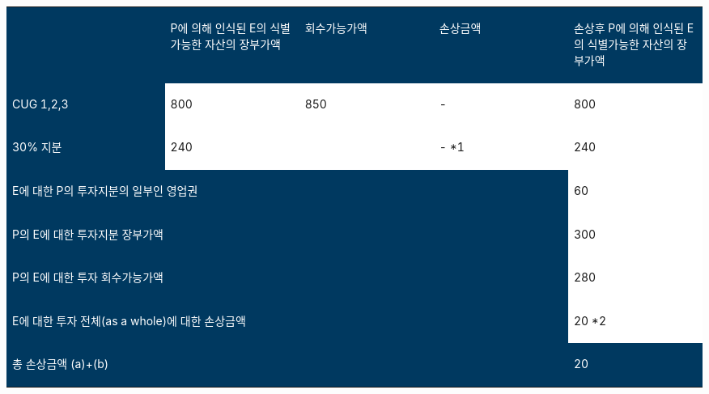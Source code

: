<table style=""><tbody><tr><td colspan="1" rowspan="1" style="width: 22.74%; height: 43.0px;  background-color: #003960;"><div><p style=""><span style="color:#ffffff;">​</span></p></div></td><td colspan="1" rowspan="1" style="width: 19.31%; height: 43.0px;  background-color: #003960;"><div><p style=""><span style="color:#ffffff;">P에 의해 인식된 E의 식별가능한 자산의 장부가액</span></p></div></td><td colspan="1" rowspan="1" style="width: 19.31%; height: 43.0px;  background-color: #003960;"><div><p style=""><span style="color:#ffffff;">회수가능가액</span></p></div></td><td colspan="1" rowspan="1" style="width: 19.31%; height: 43.0px;  background-color: #003960;"><div><p style=""><span style="color:#ffffff;">손상금액</span></p></div></td><td colspan="1" rowspan="1" style="width: 19.31%; height: 43.0px;  background-color: #003960;"><div><p style=""><span style="color:#ffffff;">손상후 P에 의해 인식된 E의 식별가능한 자산의 장부가액</span></p></div></td></tr><tr><td colspan="1" rowspan="1" style="width: 22.74%; height: 43.0px;  background-color: #003960;"><div><p style=""><span style="color:#ffffff;">CUG 1,2,3</span></p></div></td><td colspan="1" rowspan="1" style="width: 19.31%; height: 43.0px;  "><div><p style=""><span style="">800</span></p></div></td><td colspan="1" rowspan="1" style="width: 19.31%; height: 43.0px;  "><div><p style=""><span style="">850</span></p></div></td><td colspan="1" rowspan="1" style="width: 19.31%; height: 43.0px;  "><div><p style=""><span style="">-</span></p></div></td><td colspan="1" rowspan="1" style="width: 19.31%; height: 43.0px;  "><div><p style=""><span style="">800</span></p></div></td></tr><tr><td colspan="1" rowspan="1" style="width: 22.74%; height: 21.5px;  background-color: #003960;"><div><p style=""><span style="color:#ffffff;">30% 지분</span></p></div></td><td colspan="1" rowspan="1" style="width: 19.31%; height: 21.5px;  "><div><p style=""><span style="">240</span></p></div></td><td colspan="1" rowspan="1" style="width: 19.31%; height: 21.5px;  "><div><p style=""><span style="">​</span></p></div></td><td colspan="1" rowspan="1" style="width: 19.31%; height: 21.5px;  "><div><p style=""><span style="">- </span><span style="">*1</span></p></div></td><td colspan="1" rowspan="1" style="width: 19.31%; height: 21.5px;  "><div><p style=""><span style="">240</span></p></div></td></tr><tr><td colspan="4" rowspan="1" style="width: 80.71%; height: 10.75px;  background-color: #003960;"><div><p style=""><span style="color:#ffffff;">E에 대한 P의 투자지분의 일부인 영업권</span></p></div></td><td colspan="1" rowspan="1" style="width: 19.31%; height: 10.75px;  "><div><p style=""><span style="">60</span></p></div></td></tr><tr><td colspan="4" rowspan="1" style="width: 80.71%; height: 5.38px;  background-color: #003960;"><div><p style=""><span style="color:#ffffff;">P의 E에 대한 투자지분 장부가액</span></p></div></td><td colspan="1" rowspan="1" style="width: 19.31%; height: 5.38px;  "><div><p style=""><span style="">300</span></p></div></td></tr><tr><td colspan="4" rowspan="1" style="width: 80.71%; height: 2.69px;  background-color: #003960;"><div><p style=""><span style="color:#ffffff;">P의 E에 대한 투자 회수가능가액</span></p></div></td><td colspan="1" rowspan="1" style="width: 19.31%; height: 2.69px;  "><div><p style=""><span style="">280</span></p></div></td></tr><tr><td colspan="4" rowspan="1" style="width: 80.71%; height: 1.34px;  background-color: #003960;"><div><p style=""><span style="color:#ffffff;">E에 대한 투자 전체(as a whole)에 대한 손상금액</span></p></div></td><td colspan="1" rowspan="1" style="width: 19.31%; height: 1.34px;  "><div><p style=""><span style="">20 </span><span style="">*2</span></p></div></td></tr><tr><td colspan="4" rowspan="1" style="width: 80.71%; height: 1.34px;  background-color: #003960;"><div><p style=""><span style="color:#ffffff;">총 손상금액 (a)+(b)</span></p></div></td><td colspan="1" rowspan="1" style="width: 19.31%; height: 1.34px;  background-color: #003960;"><div><p style=""><span style="color:#ffffff;">20</span></p></div></td></tr></tbody></table>